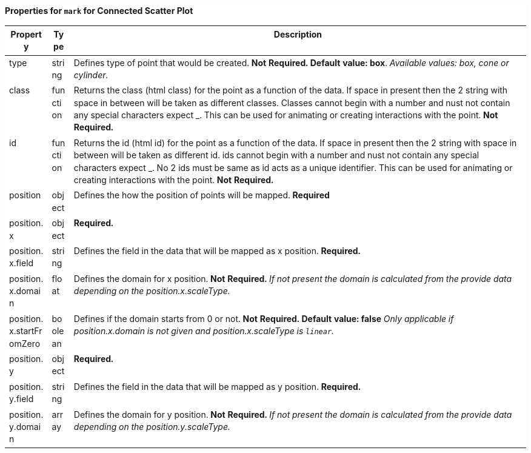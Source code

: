 **Properties for `mark` for Connected Scatter Plot**

| Property                                  | Type            | Description                                                                                                                                                                                                                                                                                                                                                                                           |
| ----------------------------------------- | --------------- | ----------------------------------------------------------------------------------------------------------------------------------------------------------------------------------------------------------------------------------------------------------------------------------------------------------------------------------------------------------------------------------------------------- |
| type                                      | string          | Defines type of point that would be created. **Not Required. Default value: box**. _Available values: box, cone or cylinder._                                                                                                                                                                                                                                                                         |
| class                                     | function        | Returns the class (html class) for the point as a function of the data. If space in present then the 2 string with space in between will be taken as different classes. Classes cannot begin with a number and nust not contain any special characters expect \_. This can be used for animating or creating interactions with the point. **Not Required.**                                           |
| id                                        | function        | Returns the id (html id) for the point as a function of the data. If space in present then the 2 string with space in between will be taken as different id. ids cannot begin with a number and nust not contain any special characters expect \_. No 2 ids must be same as id acts as a unique identifier. This can be used for animating or creating interactions with the point. **Not Required.** |
| position                                  | object          | Defines the how the position of points will be mapped. **Required**                                                                                                                                                                                                                                                                                                                                   |
| position.x                                | object          | **Required.**                                                                                                                                                                                                                                                                                                                                                                                         |
| position.x.field                          | string          | Defines the field in the data that will be mapped as x position. **Required.**                                                                                                                                                                                                                                                                                                                        |
| position.x.domain                         | float           | Defines the domain for x position. **Not Required.** _If not present the domain is calculated from the provide data depending on the position.x.scaleType._                                                                                                                                                                                                                                           |
| position.x.startFromZero                  | boolean         | Defines if the domain starts from 0 or not. **Not Required. Default value: false** _Only applicable if position.x.domain is not given and position.x.scaleType is `linear`._                                                                                                                                                                                                                          |
| position.y                                | object          | **Required.**                                                                                                                                                                                                                                                                                                                                                                                         |
| position.y.field                          | string          | Defines the field in the data that will be mapped as y position. **Required.**                                                                                                                                                                                                                                                                                                                        |
| position.y.domain                         | array           | Defines the domain for y position. **Not Required.** _If not present the domain is calculated from the provide data depending on the position.y.scaleType._                                                                                                                                                                                                                                           |